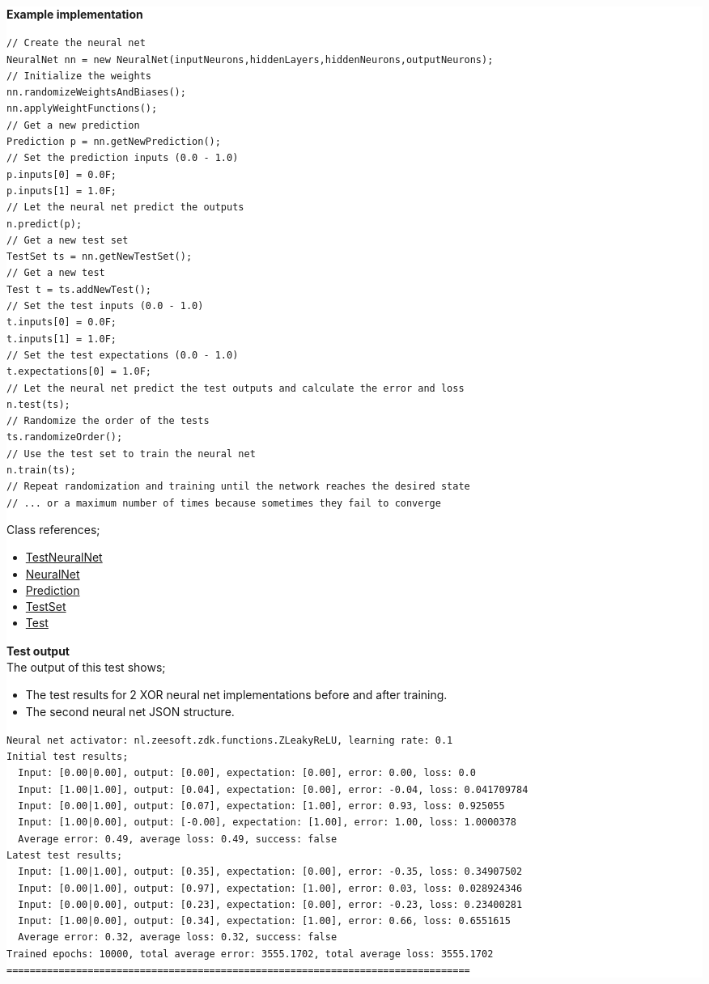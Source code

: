 **Example implementation**  
~~~~
// Create the neural net
NeuralNet nn = new NeuralNet(inputNeurons,hiddenLayers,hiddenNeurons,outputNeurons);
// Initialize the weights
nn.randomizeWeightsAndBiases();
nn.applyWeightFunctions();
// Get a new prediction
Prediction p = nn.getNewPrediction();
// Set the prediction inputs (0.0 - 1.0)
p.inputs[0] = 0.0F;
p.inputs[1] = 1.0F;
// Let the neural net predict the outputs
n.predict(p);
// Get a new test set
TestSet ts = nn.getNewTestSet();
// Get a new test
Test t = ts.addNewTest();
// Set the test inputs (0.0 - 1.0)
t.inputs[0] = 0.0F;
t.inputs[1] = 1.0F;
// Set the test expectations (0.0 - 1.0)
t.expectations[0] = 1.0F;
// Let the neural net predict the test outputs and calculate the error and loss
n.test(ts);
// Randomize the order of the tests
ts.randomizeOrder();
// Use the test set to train the neural net
n.train(ts);
// Repeat randomization and training until the network reaches the desired state
// ... or a maximum number of times because sometimes they fail to converge
~~~~

Class references;  
 * [TestNeuralNet](https://github.com/DyzLecticus/Zeesoft/blob/master/V4.0/ZDK/src/nl/zeesoft/zdk/test/impl/TestNeuralNet.java)
 * [NeuralNet](https://github.com/DyzLecticus/Zeesoft/blob/master/V4.0/ZDK/src/nl/zeesoft/zdk/neural/NeuralNet.java)
 * [Prediction](https://github.com/DyzLecticus/Zeesoft/blob/master/V4.0/ZDK/src/nl/zeesoft/zdk/neural/Prediction.java)
 * [TestSet](https://github.com/DyzLecticus/Zeesoft/blob/master/V4.0/ZDK/src/nl/zeesoft/zdk/neural/TestSet.java)
 * [Test](https://github.com/DyzLecticus/Zeesoft/blob/master/V4.0/ZDK/src/nl/zeesoft/zdk/neural/Test.java)

**Test output**  
The output of this test shows;  
 * The test results for 2 XOR neural net implementations before and after training.  
 * The second neural net JSON structure.  
~~~~
Neural net activator: nl.zeesoft.zdk.functions.ZLeakyReLU, learning rate: 0.1
Initial test results;
  Input: [0.00|0.00], output: [0.00], expectation: [0.00], error: 0.00, loss: 0.0
  Input: [1.00|1.00], output: [0.04], expectation: [0.00], error: -0.04, loss: 0.041709784
  Input: [0.00|1.00], output: [0.07], expectation: [1.00], error: 0.93, loss: 0.925055
  Input: [1.00|0.00], output: [-0.00], expectation: [1.00], error: 1.00, loss: 1.0000378
  Average error: 0.49, average loss: 0.49, success: false
Latest test results;
  Input: [1.00|1.00], output: [0.35], expectation: [0.00], error: -0.35, loss: 0.34907502
  Input: [0.00|1.00], output: [0.97], expectation: [1.00], error: 0.03, loss: 0.028924346
  Input: [0.00|0.00], output: [0.23], expectation: [0.00], error: -0.23, loss: 0.23400281
  Input: [1.00|0.00], output: [0.34], expectation: [1.00], error: 0.66, loss: 0.6551615
  Average error: 0.32, average loss: 0.32, success: false
Trained epochs: 10000, total average error: 3555.1702, total average loss: 3555.1702
================================================================================
~~~~